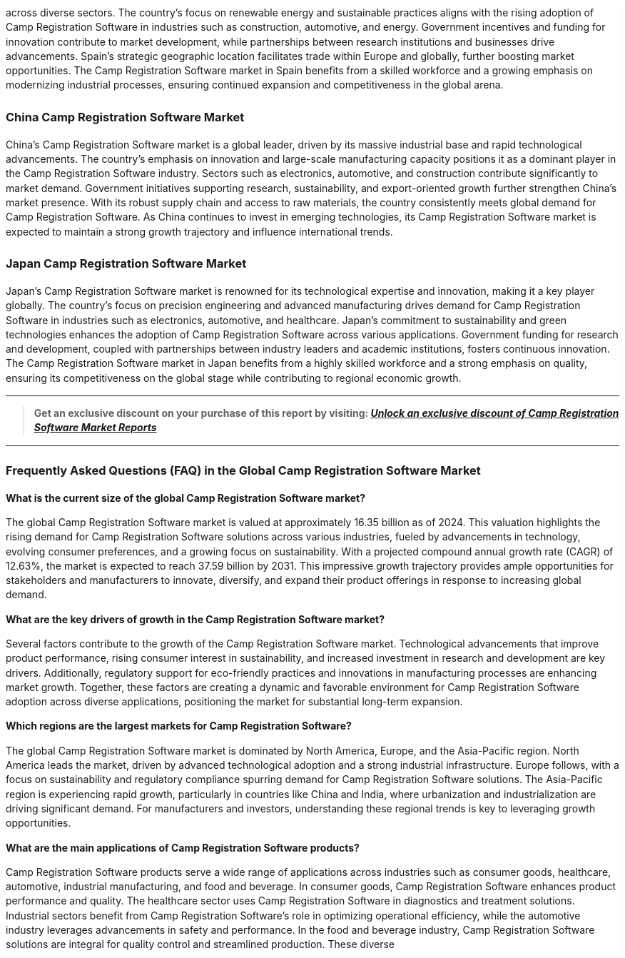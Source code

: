 across diverse sectors. The country&rsquo;s focus on renewable energy and sustainable practices aligns with the rising adoption of Camp Registration Software in industries such as construction, automotive, and energy. Government incentives and funding for innovation contribute to market development, while partnerships between research institutions and businesses drive advancements. Spain&rsquo;s strategic geographic location facilitates trade within Europe and globally, further boosting market opportunities. The Camp Registration Software market in Spain benefits from a skilled workforce and a growing emphasis on modernizing industrial processes, ensuring continued expansion and competitiveness in the global arena.</p><h3>China Camp Registration Software Market</h3><p>China&rsquo;s Camp Registration Software market is a global leader, driven by its massive industrial base and rapid technological advancements. The country&rsquo;s emphasis on innovation and large-scale manufacturing capacity positions it as a dominant player in the Camp Registration Software industry. Sectors such as electronics, automotive, and construction contribute significantly to market demand. Government initiatives supporting research, sustainability, and export-oriented growth further strengthen China&rsquo;s market presence. With its robust supply chain and access to raw materials, the country consistently meets global demand for Camp Registration Software. As China continues to invest in emerging technologies, its Camp Registration Software market is expected to maintain a strong growth trajectory and influence international trends.</p><h3>Japan Camp Registration Software Market</h3><p>Japan&rsquo;s Camp Registration Software market is renowned for its technological expertise and innovation, making it a key player globally. The country&rsquo;s focus on precision engineering and advanced manufacturing drives demand for Camp Registration Software in industries such as electronics, automotive, and healthcare. Japan&rsquo;s commitment to sustainability and green technologies enhances the adoption of Camp Registration Software across various applications. Government funding for research and development, coupled with partnerships between industry leaders and academic institutions, fosters continuous innovation. The Camp Registration Software market in Japan benefits from a highly skilled workforce and a strong emphasis on quality, ensuring its competitiveness on the global stage while contributing to regional economic growth.</p><hr /><blockquote><p><strong>Get an exclusive discount on your purchase of this report by visiting: <em><a href="://marketresearchpulse.com/ask-for-discount/85398?utm_source=Github&amp;utm_medium=052">Unlock an exclusive discount of Camp Registration Software Market Reports</a></em>&nbsp;</strong></p></blockquote><hr /><h3>Frequently Asked Questions (FAQ) in the Global Camp Registration Software Market</h3><p><strong>What is the current size of the global Camp Registration Software market?</strong></p><p>The global Camp Registration Software market is valued at approximately 16.35 billion as of 2024. This valuation highlights the rising demand for Camp Registration Software solutions across various industries, fueled by advancements in technology, evolving consumer preferences, and a growing focus on sustainability. With a projected compound annual growth rate (CAGR) of 12.63%, the market is expected to reach 37.59 billion by 2031. This impressive growth trajectory provides ample opportunities for stakeholders and manufacturers to innovate, diversify, and expand their product offerings in response to increasing global demand.</p><p><strong>What are the key drivers of growth in the Camp Registration Software market?</strong></p><p>Several factors contribute to the growth of the Camp Registration Software market. Technological advancements that improve product performance, rising consumer interest in sustainability, and increased investment in research and development are key drivers. Additionally, regulatory support for eco-friendly practices and innovations in manufacturing processes are enhancing market growth. Together, these factors are creating a dynamic and favorable environment for Camp Registration Software adoption across diverse applications, positioning the market for substantial long-term expansion.</p><p><strong>Which regions are the largest markets for Camp Registration Software?</strong></p><p>The global Camp Registration Software market is dominated by North America, Europe, and the Asia-Pacific region. North America leads the market, driven by advanced technological adoption and a strong industrial infrastructure. Europe follows, with a focus on sustainability and regulatory compliance spurring demand for Camp Registration Software solutions. The Asia-Pacific region is experiencing rapid growth, particularly in countries like China and India, where urbanization and industrialization are driving significant demand. For manufacturers and investors, understanding these regional trends is key to leveraging growth opportunities.</p><p><strong>What are the main applications of Camp Registration Software products?</strong></p><p>Camp Registration Software products serve a wide range of applications across industries such as consumer goods, healthcare, automotive, industrial manufacturing, and food and beverage. In consumer goods, Camp Registration Software enhances product performance and quality. The healthcare sector uses Camp Registration Software in diagnostics and treatment solutions. Industrial sectors benefit from Camp Registration Software&rsquo;s role in optimizing operational efficiency, while the automotive industry leverages advancements in safety and performance. In the food and beverage industry, Camp Registration Software solutions are integral for quality control and streamlined production. These diverse